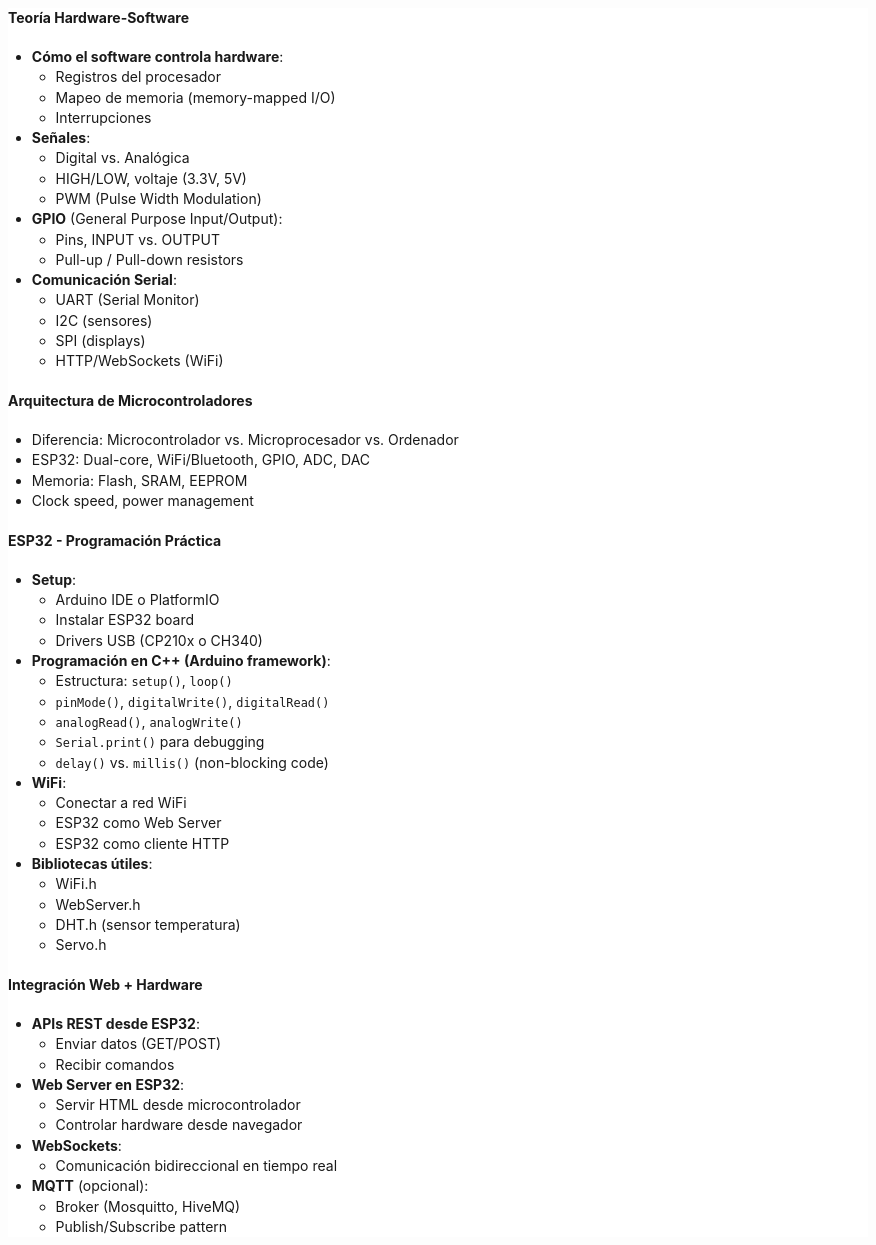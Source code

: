 #### Teoría Hardware-Software
- **Cómo el software controla hardware**:
  - Registros del procesador
  - Mapeo de memoria (memory-mapped I/O)
  - Interrupciones
- **Señales**:
  - Digital vs. Analógica
  - HIGH/LOW, voltaje (3.3V, 5V)
  - PWM (Pulse Width Modulation)
- **GPIO** (General Purpose Input/Output):
  - Pins, INPUT vs. OUTPUT
  - Pull-up / Pull-down resistors
- **Comunicación Serial**:
  - UART (Serial Monitor)
  - I2C (sensores)
  - SPI (displays)
  - HTTP/WebSockets (WiFi)

#### Arquitectura de Microcontroladores
- Diferencia: Microcontrolador vs. Microprocesador vs. Ordenador
- ESP32: Dual-core, WiFi/Bluetooth, GPIO, ADC, DAC
- Memoria: Flash, SRAM, EEPROM
- Clock speed, power management

#### ESP32 - Programación Práctica
- **Setup**:
  - Arduino IDE o PlatformIO
  - Instalar ESP32 board
  - Drivers USB (CP210x o CH340)
- **Programación en C++ (Arduino framework)**:
  - Estructura: `setup()`, `loop()`
  - `pinMode()`, `digitalWrite()`, `digitalRead()`
  - `analogRead()`, `analogWrite()`
  - `Serial.print()` para debugging
  - `delay()` vs. `millis()` (non-blocking code)
- **WiFi**:
  - Conectar a red WiFi
  - ESP32 como Web Server
  - ESP32 como cliente HTTP
- **Bibliotecas útiles**:
  - WiFi.h
  - WebServer.h
  - DHT.h (sensor temperatura)
  - Servo.h

#### Integración Web + Hardware
- **APIs REST desde ESP32**:
  - Enviar datos (GET/POST)
  - Recibir comandos
- **Web Server en ESP32**:
  - Servir HTML desde microcontrolador
  - Controlar hardware desde navegador
- **WebSockets**:
  - Comunicación bidireccional en tiempo real
- **MQTT** (opcional):
  - Broker (Mosquitto, HiveMQ)
  - Publish/Subscribe pattern
